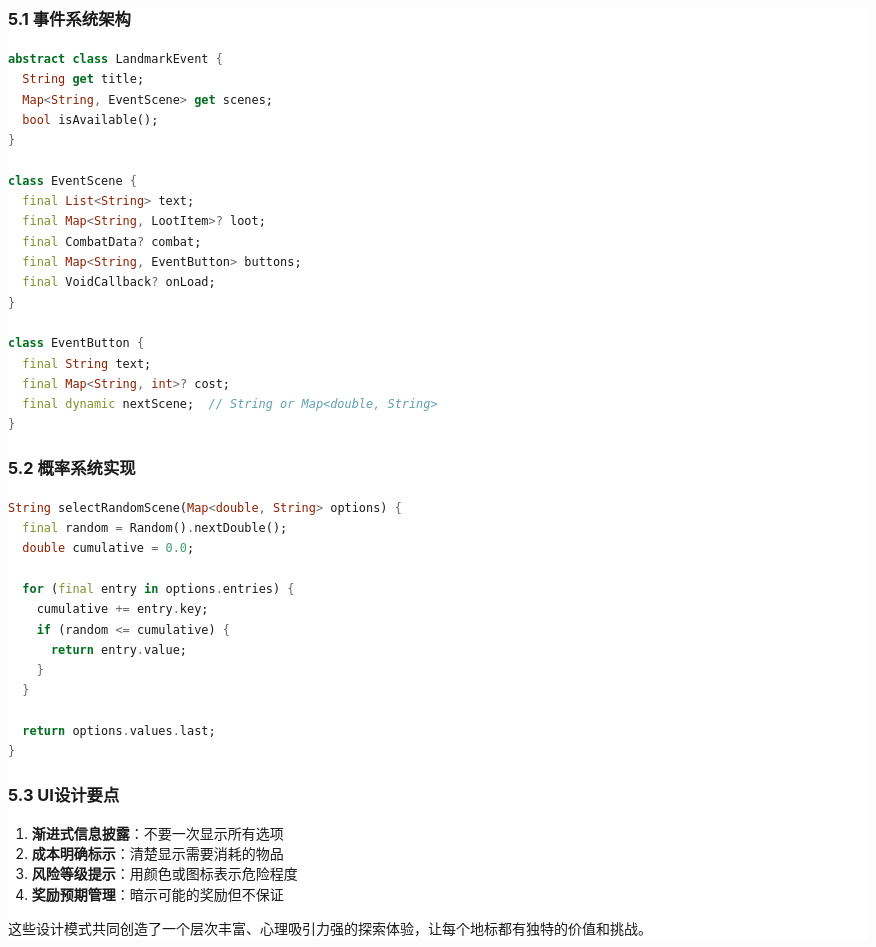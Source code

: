 ### 5.1 事件系统架构

```dart
abstract class LandmarkEvent {
  String get title;
  Map<String, EventScene> get scenes;
  bool isAvailable();
}

class EventScene {
  final List<String> text;
  final Map<String, LootItem>? loot;
  final CombatData? combat;
  final Map<String, EventButton> buttons;
  final VoidCallback? onLoad;
}

class EventButton {
  final String text;
  final Map<String, int>? cost;
  final dynamic nextScene;  // String or Map<double, String>
}
```

### 5.2 概率系统实现

```dart
String selectRandomScene(Map<double, String> options) {
  final random = Random().nextDouble();
  double cumulative = 0.0;
  
  for (final entry in options.entries) {
    cumulative += entry.key;
    if (random <= cumulative) {
      return entry.value;
    }
  }
  
  return options.values.last;
}
```

### 5.3 UI设计要点

1. **渐进式信息披露**：不要一次显示所有选项
2. **成本明确标示**：清楚显示需要消耗的物品
3. **风险等级提示**：用颜色或图标表示危险程度
4. **奖励预期管理**：暗示可能的奖励但不保证

这些设计模式共同创造了一个层次丰富、心理吸引力强的探索体验，让每个地标都有独特的价值和挑战。
